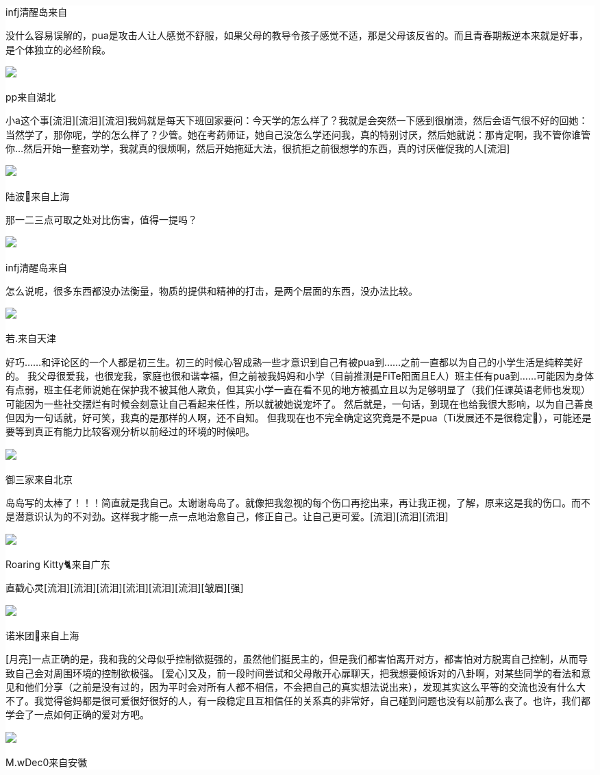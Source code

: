 infj清醒岛来自

没什么容易误解的，pua是攻击人让人感觉不舒服，如果父母的教导令孩子感觉不适，那是父母该反省的。而且青春期叛逆本来就是好事，是个体独立的必经阶段。

![](http://mmsns.qpic.cn/mmsns/iaxNB5XaibCeLTYWIUGCYm7cS1kFxTx4ibUSEBZJ6VnOdXPDItJ9PaGRg/0)

pp来自湖北

小a这个事[流泪][流泪][流泪]我妈就是每天下班回家要问：今天学的怎么样了？我就是会突然一下感到很崩溃，然后会语气很不好的回她：当然学了，那你呢，学的怎么样了？少管。她在考药师证，她自己没怎么学还问我，真的特别讨厌，然后她就说：那肯定啊，我不管你谁管你…然后开始一整套劝学，我就真的很烦啊，然后开始拖延大法，很抗拒之前很想学的东西，真的讨厌催促我的人[流泪]

![](http://mmsns.qpic.cn/mmsns/iaxNB5XaibCeLTYWIUGCYm7cS1kFxTx4ibUSEBZJ6VnOdXPDItJ9PaGRg/0)

陆波💙来自上海

那一二三点可取之处对比伤害，值得一提吗？

![](http://wx.qlogo.cn/mmhead/Q3auHgzwzM4icoibBPppWkMrbLG1lB8KhWHaiaiabBib87BTTdVQC8Cyacg/64)

infj清醒岛来自

怎么说呢，很多东西都没办法衡量，物质的提供和精神的打击，是两个层面的东西，没办法比较。

![](http://mmsns.qpic.cn/mmsns/iaxNB5XaibCeLTYWIUGCYm7cS1kFxTx4ibUSEBZJ6VnOdXPDItJ9PaGRg/0)

若.来自天津

好巧……和评论区的一个人都是初三生。初三的时候心智成熟一些才意识到自己有被pua到……之前一直都以为自己的小学生活是纯粹美好的。
我父母很爱我，也很宠我，家庭也很和谐幸福，但之前被我妈妈和小学（目前推测是FiTe阳面且E人）班主任有pua到……可能因为身体有点弱，班主任老师说她在保护我不被其他人欺负，但其实小学一直在看不见的地方被孤立且以为足够明显了（我们任课英语老师也发现）可能因为一些社交摆烂有时候会刻意让自己看起来任性，所以就被她说宠坏了。
然后就是，一句话，到现在也给我很大影响，以为自己善良但因为一句话就，好可笑，我真的是那样的人啊，还不自知。
但我现在也不完全确定这究竟是不是pua（Ti发展还不是很稳定🙏），可能还是要等到真正有能力比较客观分析以前经过的环境的时候吧。

![](http://mmsns.qpic.cn/mmsns/iaxNB5XaibCeLTYWIUGCYm7cS1kFxTx4ibUSEBZJ6VnOdXPDItJ9PaGRg/0)

御三家来自北京

岛岛写的太棒了！！！简直就是我自己。太谢谢岛岛了。就像把我忽视的每个伤口再挖出来，再让我正视，了解，原来这是我的伤口。而不是潜意识认为的不对劲。这样我才能一点一点地治愈自己，修正自己。让自己更可爱。[流泪][流泪][流泪]

![](http://mmsns.qpic.cn/mmsns/iaxNB5XaibCeLTYWIUGCYm7cS1kFxTx4ibUSEBZJ6VnOdXPDItJ9PaGRg/0)

Roaring Kitty🐈来自广东

直戳心灵[流泪][流泪][流泪][流泪][流泪][流泪][皱眉][强]

![](http://mmsns.qpic.cn/mmsns/iaxNB5XaibCeLTYWIUGCYm7cS1kFxTx4ibUSEBZJ6VnOdXPDItJ9PaGRg/0)

诺米团🍉来自上海

[月亮]一点正确的是，我和我的父母似乎控制欲挺强的，虽然他们挺民主的，但是我们都害怕离开对方，都害怕对方脱离自己控制，从而导致自己会对周围环境的控制欲极强。
[爱心]又及，前一段时间尝试和父母敞开心扉聊天，把我想要倾诉对的八卦啊，对某些同学的看法和意见和他们分享（之前是没有过的，因为平时会对所有人都不相信，不会把自己的真实想法说出来），发现其实这么平等的交流也没有什么大不了。我觉得爸妈都是很可爱很好很好的人，有一段稳定且互相信任的关系真的非常好，自己碰到问题也没有以前那么丧了。也许，我们都学会了一点如何正确的爱对方吧。

![](http://mmsns.qpic.cn/mmsns/iaxNB5XaibCeLTYWIUGCYm7cS1kFxTx4ibUSEBZJ6VnOdXPDItJ9PaGRg/0)

M.wDec0来自安徽
